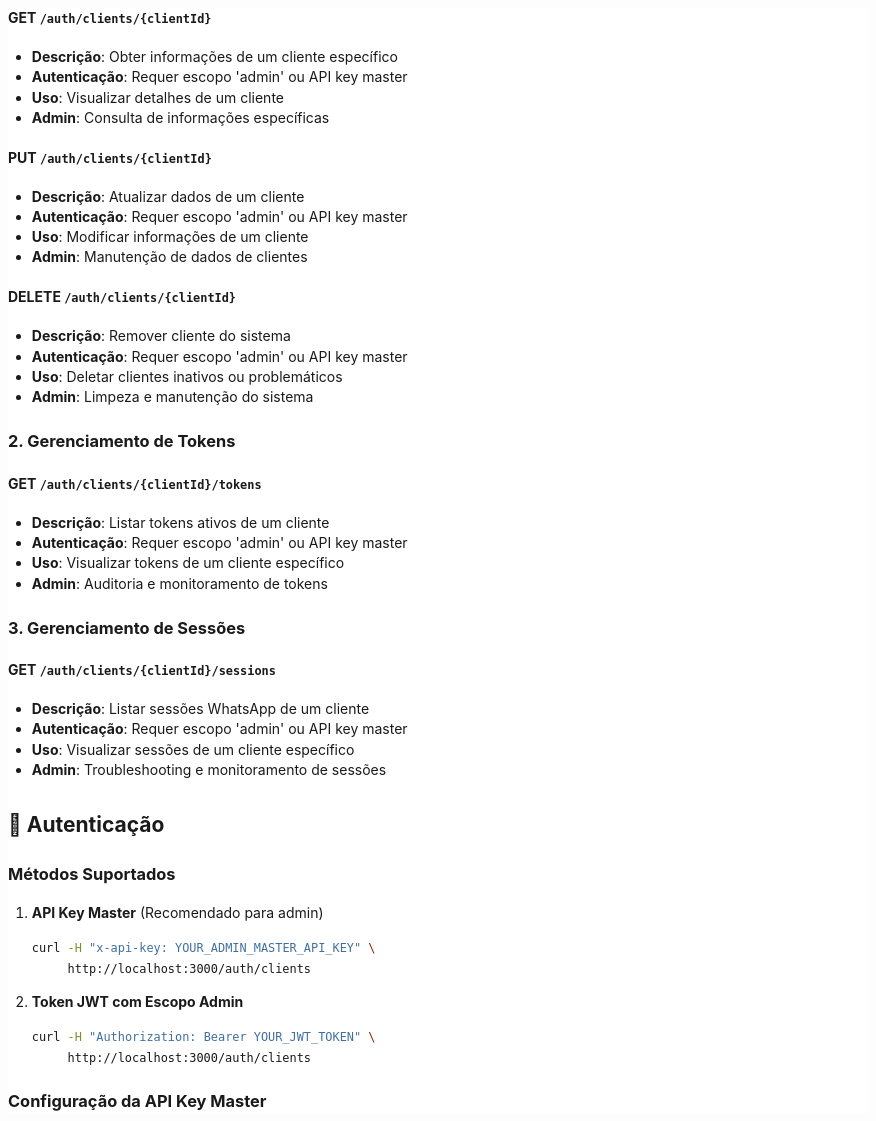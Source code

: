 #### GET `/auth/clients/{clientId}`
- **Descrição**: Obter informações de um cliente específico
- **Autenticação**: Requer escopo 'admin' ou API key master
- **Uso**: Visualizar detalhes de um cliente
- **Admin**: Consulta de informações específicas

#### PUT `/auth/clients/{clientId}`
- **Descrição**: Atualizar dados de um cliente
- **Autenticação**: Requer escopo 'admin' ou API key master
- **Uso**: Modificar informações de um cliente
- **Admin**: Manutenção de dados de clientes

#### DELETE `/auth/clients/{clientId}`
- **Descrição**: Remover cliente do sistema
- **Autenticação**: Requer escopo 'admin' ou API key master
- **Uso**: Deletar clientes inativos ou problemáticos
- **Admin**: Limpeza e manutenção do sistema

### 2. Gerenciamento de Tokens

#### GET `/auth/clients/{clientId}/tokens`
- **Descrição**: Listar tokens ativos de um cliente
- **Autenticação**: Requer escopo 'admin' ou API key master
- **Uso**: Visualizar tokens de um cliente específico
- **Admin**: Auditoria e monitoramento de tokens

### 3. Gerenciamento de Sessões

#### GET `/auth/clients/{clientId}/sessions`
- **Descrição**: Listar sessões WhatsApp de um cliente
- **Autenticação**: Requer escopo 'admin' ou API key master
- **Uso**: Visualizar sessões de um cliente específico
- **Admin**: Troubleshooting e monitoramento de sessões

## 🔐 Autenticação

### Métodos Suportados

1. **API Key Master** (Recomendado para admin)
   ```bash
   curl -H "x-api-key: YOUR_ADMIN_MASTER_API_KEY" \
        http://localhost:3000/auth/clients
   ```

2. **Token JWT com Escopo Admin**
   ```bash
   curl -H "Authorization: Bearer YOUR_JWT_TOKEN" \
        http://localhost:3000/auth/clients
   ```

### Configuração da API Key Master
